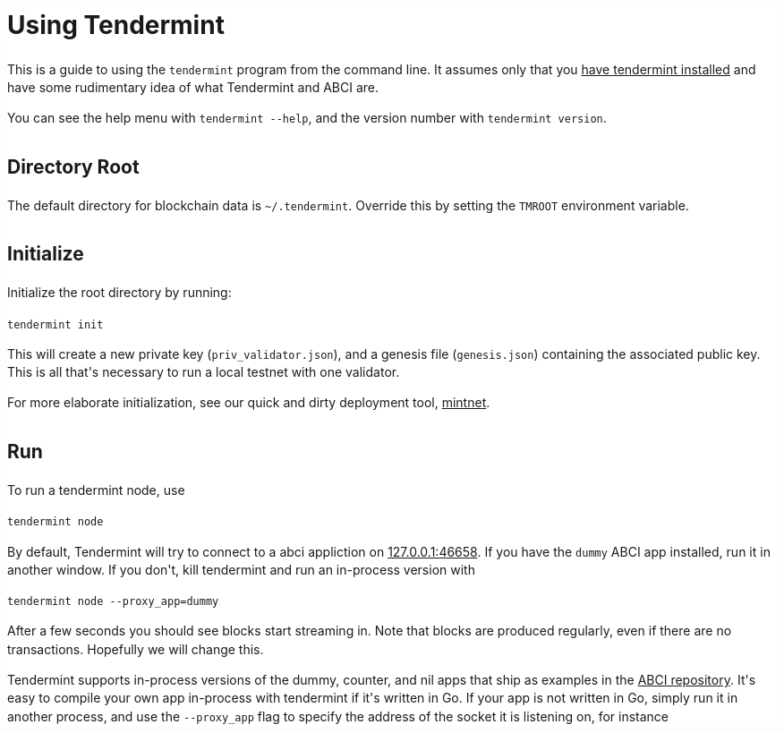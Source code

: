 # Using Tendermint

This is a guide to using the `tendermint` program from the command line.
It assumes only that you [have tendermint installed](/download) and have some rudimentary idea
of what Tendermint and ABCI are.

You can see the help menu with `tendermint --help`, and the version number with `tendermint version`.

## Directory Root

The default directory for blockchain data is `~/.tendermint`. Override this by setting the `TMROOT` environment variable.

## Initialize

Initialize the root directory by running:

```
tendermint init
```

This will create a new private key (`priv_validator.json`), and a genesis file (`genesis.json`) containing the associated public key.
This is all that's necessary to run a local testnet with one validator.

For more elaborate initialization, see our quick and dirty deployment tool, [mintnet](https://github.com/tendermint/mintnet).


## Run

To run a tendermint node, use 

```
tendermint node 
```

By default, Tendermint will try to connect to a abci appliction on [127.0.0.1:46658](127.0.0.1:46658).
If you have the `dummy` ABCI app installed, run it in another window.
If you don't, kill tendermint and run an in-process version with 

```
tendermint node --proxy_app=dummy
```

After a few seconds you should see blocks start streaming in.
Note that blocks are produced regularly, even if there are no transactions.
Hopefully we will change this.

Tendermint supports in-process versions of the dummy, counter, and nil apps that ship as examples in the [ABCI repository](https://github.com/tendermint/abci).
It's easy to compile your own app in-process with tendermint if it's written in Go.
If your app is not written in Go, simply run it in another process,
and use the `--proxy_app` flag to specify the address of the socket it is listening on, for instance
